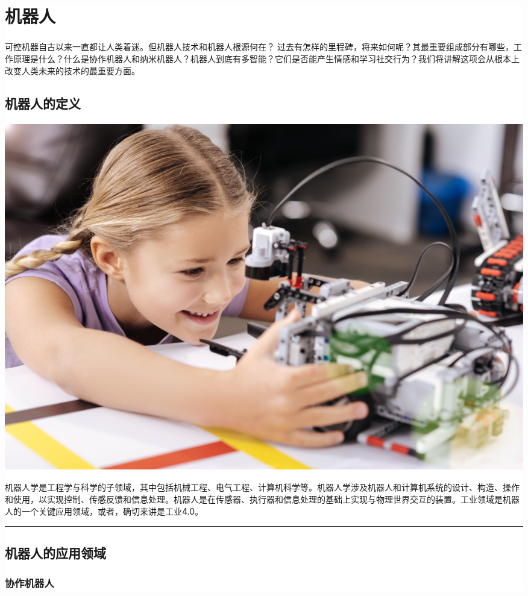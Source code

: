 # 机器人

可控机器自古以来一直都让人类着迷。但机器人技术和机器人根源何在？ 过去有怎样的里程碑，将来如何呢？其最重要组成部分有哪些，工作原理是什么？什么是协作机器人和纳米机器人？机器人到底有多智能？它们是否能产生情感和学习社交行为？我们将讲解这项会从根本上改变人类未来的技术的最重要方面。

## 机器人的定义

![37.1](./resources/37.1.png)

机器人学是工程学与科学的子领域，其中包括机械工程、电气工程、计算机科学等。机器人学涉及机器人和计算机系统的设计、构造、操作和使用，以实现控制、传感反馈和信息处理。机器人是在传感器、执行器和信息处理的基础上实现与物理世界交互的装置。工业领域是机器人的一个关键应用领域，或者，确切来讲是工业4.0。

---

## 机器人的应用领域

### 协作机器人
